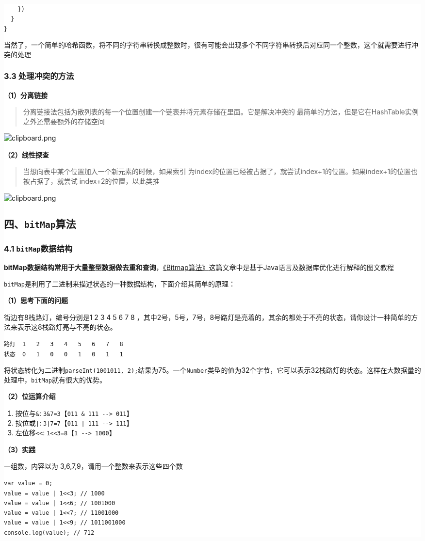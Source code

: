 ```
    })
  }
}
```

当然了，一个简单的哈希函数，将不同的字符串转换成整数时，很有可能会出现多个不同字符串转换后对应同一个整数，这个就需要进行冲突的处理

### 3.3 处理冲突的方法

**（1）分离链接**

> 分离链接法包括为散列表的每一个位置创建一个链表并将元素存储在里面。它是解决冲突的
> 最简单的方法，但是它在HashTable实例之外还需要额外的存储空间

![clipboard.png](https://segmentfault.com/img/bVbnSVf?w=797&h=417)

**（2）线性探查**

> 当想向表中某个位置加入一个新元素的时候，如果索引 为index的位置已经被占据了，就尝试index+1的位置。如果index+1的位置也被占据了，就尝试 index+2的位置，以此类推

![clipboard.png](https://segmentfault.com/img/bVbnSVm?w=483&h=594)

## 四、`bitMap`算法

### 4.1 `bitMap`数据结构

**bitMap数据结构常用于大量整型数据做去重和查询**，[《Bitmap算法》](https://www.seoxiehui.cn/article-45186-1.html)这篇文章中是基于Java语言及数据库优化进行解释的图文教程

`bitMap`是利用了二进制来描述状态的一种数据结构，下面介绍其简单的原理：

**（1）思考下面的问题**

街边有8栈路灯，编号分别是1 2 3 4 5 6 7 8 ，其中2号，5号，7号，8号路灯是亮着的，其余的都处于不亮的状态，请你设计一种简单的方法来表示这8栈路灯亮与不亮的状态。

```
路灯  1   2   3   4   5   6   7   8
状态  0   1   0   0   1   0   1   1
```

将状态转化为二进制`parseInt(1001011, 2);`结果为75。一个`Number`类型的值为32个字节，它可以表示32栈路灯的状态。这样在大数据量的处理中，`bitMap`就有很大的优势。

**（2）位运算介绍**

1. 按位与`&`: `3&7=3`【`011 & 111 --> 011`】
2. 按位或`|`: `3|7=7`【`011 | 111 --> 111`】
3. 左位移`<<`: `1<<3=8`【`1 --> 1000`】

**（3）实践**

一组数，内容以为 3,6,7,9，请用一个整数来表示这些四个数

```
var value = 0;
value = value | 1<<3; // 1000
value = value | 1<<6; // 1001000
value = value | 1<<7; // 11001000
value = value | 1<<9; // 1011001000
console.log(value); // 712
```
